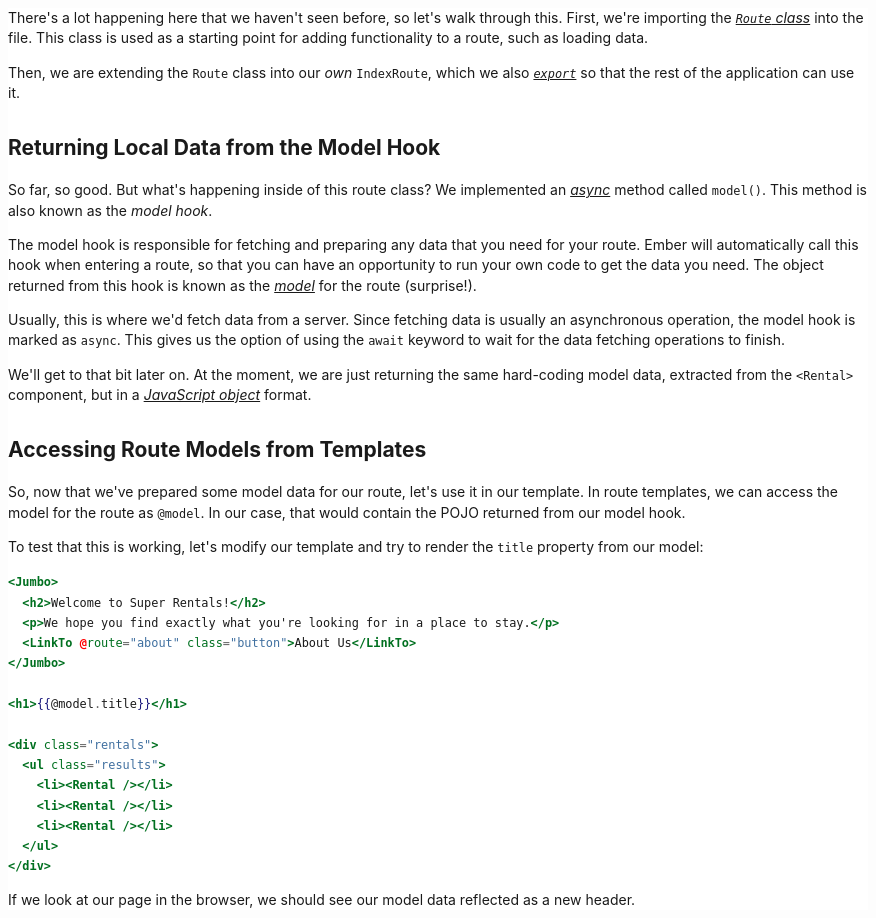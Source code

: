 There's a lot happening here that we haven't seen before, so let's walk through this. First, we're importing the _[`Route` class](https://api.emberjs.com/ember/5.11.0/classes/Route)_ into the file. This class is used as a starting point for adding functionality to a route, such as loading data.

Then, we are extending the `Route` class into our _own_ `IndexRoute`, which we also _[`export`](https://javascript.info/import-export#export-default)_ so that the rest of the application can use it.

## Returning Local Data from the Model Hook

So far, so good. But what's happening inside of this route class? We implemented an _[async](https://developer.mozilla.org/docs/Learn/JavaScript/Asynchronous/Concepts)_ method called `model()`. This method is also known as the _model hook_.

The model hook is responsible for fetching and preparing any data that you need for your route. Ember will automatically call this hook when entering a route, so that you can have an opportunity to run your own code to get the data you need. The object returned from this hook is known as the _[model](../../../routing/specifying-a-routes-model/)_ for the route (surprise!).

Usually, this is where we'd fetch data from a server. Since fetching data is usually an asynchronous operation, the model hook is marked as `async`. This gives us the option of using the `await` keyword to wait for the data fetching operations to finish.

We'll get to that bit later on. At the moment, we are just returning the same hard-coding model data, extracted from the `<Rental>` component, but in a _[JavaScript object](https://developer.mozilla.org/docs/Learn/JavaScript/Objects/Basics)_ format.

## Accessing Route Models from Templates

So, now that we've prepared some model data for our route, let's use it in our template. In route templates, we can access the model for the route as `@model`. In our case, that would contain the POJO returned from our model hook.

To test that this is working, let's modify our template and try to render the `title` property from our model:

```handlebars { data-filename="app/templates/index.hbs" data-diff="+7,+8" }
<Jumbo>
  <h2>Welcome to Super Rentals!</h2>
  <p>We hope you find exactly what you're looking for in a place to stay.</p>
  <LinkTo @route="about" class="button">About Us</LinkTo>
</Jumbo>

<h1>{{@model.title}}</h1>

<div class="rentals">
  <ul class="results">
    <li><Rental /></li>
    <li><Rental /></li>
    <li><Rental /></li>
  </ul>
</div>
```

If we look at our page in the browser, we should see our model data reflected as a new header.
